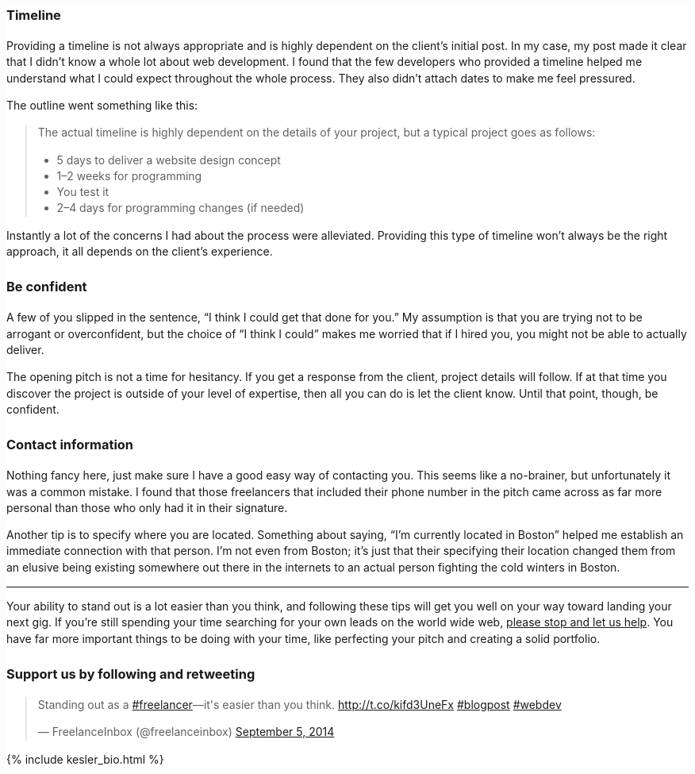 ### Timeline 

Providing a timeline is not always appropriate and is highly dependent on the client’s initial post. In my case, my post made it clear that I didn’t know a whole lot about web development. I found that the few developers who provided a timeline helped me understand what I could expect throughout the whole process. They also didn’t attach dates to make me feel pressured.

The outline went something like this:

> The actual timeline is highly dependent on the details of your project, but a typical project goes as follows:
>
> - 5 days to deliver a website design concept
> - 1–2 weeks for programming
> - You test it
> - 2–4 days for programming changes (if needed)

Instantly a lot of the concerns I had about the process were alleviated. Providing this type of timeline won’t always be the right approach, it all depends on the client’s experience.

### Be confident

A few of you slipped in the sentence, “I think I could get that done for you.” My assumption is that you are trying not to be arrogant or overconfident, but the choice of “I think I could” makes me worried that if I hired you, you might not be able to actually deliver.

The opening pitch is not a time for hesitancy. If you get a response from the client, project details will follow. If at that time you discover the project is outside of your level of expertise, then all you can do is let the client know. Until that point, though, be confident.

### Contact information 

Nothing fancy here, just make sure I have a good easy way of contacting you. This seems like a no-brainer, but unfortunately it was a common mistake. I found that those freelancers that included their phone number in the pitch came across as far more personal than those who only had it in their signature. 

Another tip is to specify where you are located. Something about saying, “I’m currently located in Boston” helped me establish an immediate connection with that person. I’m not even from Boston; it’s just that their specifying their location changed them from an elusive being existing somewhere out there in the internets to an actual person fighting the cold winters in Boston.

---

Your ability to stand out is a lot easier than you think, and following these tips will get you well on your way toward landing your next gig. If you’re still spending your time searching for your own leads on the world wide web, <a href="https://freelanceinbox.com/#signup" target="_blank">please stop and let us help</a>. You have far more important things to be doing with your time, like perfecting your pitch and creating a solid portfolio.

<div class="tweet">
    <h3 class="calign">Support us by following and retweeting</h3>
    <blockquote class="twitter-tweet" lang="en"><p>Standing out as a <a href="https://twitter.com/hashtag/freelancer?src=hash">#freelancer</a>—it&#39;s easier than you think. <a href="http://t.co/kifd3UneFx">http://t.co/kifd3UneFx</a> <a href="https://twitter.com/hashtag/blogpost?src=hash">#blogpost</a> <a href="https://twitter.com/hashtag/webdev?src=hash">#webdev</a></p>&mdash; FreelanceInbox (@freelanceinbox) <a href="https://twitter.com/freelanceinbox/status/507916417300439041">September 5, 2014</a></blockquote>
</div>
<script async src="//platform.twitter.com/widgets.js" charset="utf-8"></script>

{% include kesler_bio.html %}